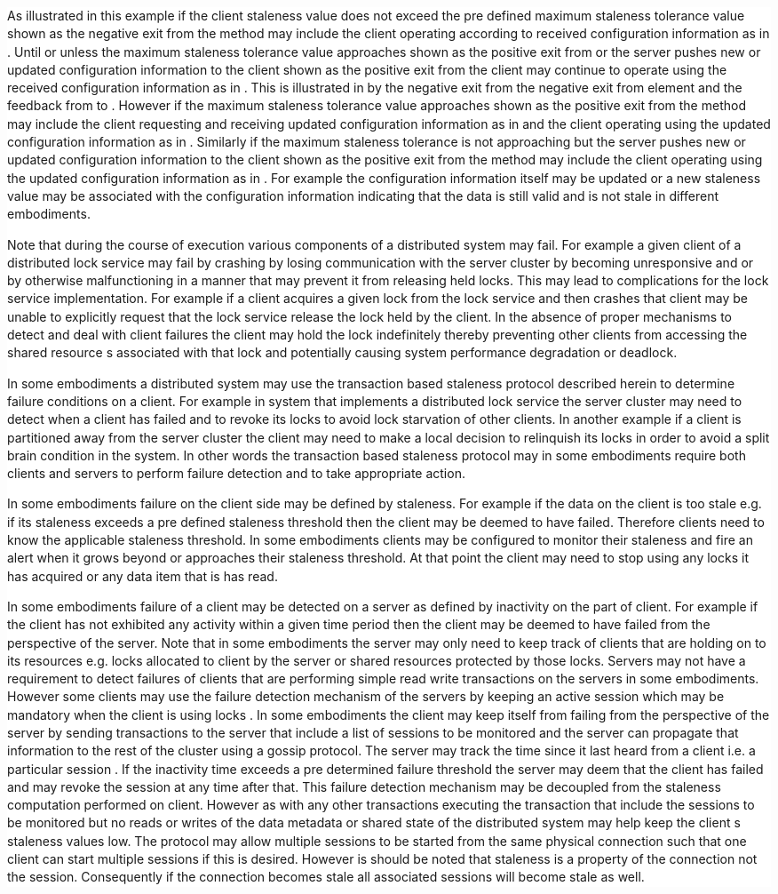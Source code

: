 As illustrated in this example if the client staleness value does not exceed the pre defined maximum staleness tolerance value shown as the negative exit from the method may include the client operating according to received configuration information as in . Until or unless the maximum staleness tolerance value approaches shown as the positive exit from or the server pushes new or updated configuration information to the client shown as the positive exit from the client may continue to operate using the received configuration information as in . This is illustrated in by the negative exit from the negative exit from element and the feedback from to . However if the maximum staleness tolerance value approaches shown as the positive exit from the method may include the client requesting and receiving updated configuration information as in and the client operating using the updated configuration information as in . Similarly if the maximum staleness tolerance is not approaching but the server pushes new or updated configuration information to the client shown as the positive exit from the method may include the client operating using the updated configuration information as in . For example the configuration information itself may be updated or a new staleness value may be associated with the configuration information indicating that the data is still valid and is not stale in different embodiments.

Note that during the course of execution various components of a distributed system may fail. For example a given client of a distributed lock service may fail by crashing by losing communication with the server cluster by becoming unresponsive and or by otherwise malfunctioning in a manner that may prevent it from releasing held locks. This may lead to complications for the lock service implementation. For example if a client acquires a given lock from the lock service and then crashes that client may be unable to explicitly request that the lock service release the lock held by the client. In the absence of proper mechanisms to detect and deal with client failures the client may hold the lock indefinitely thereby preventing other clients from accessing the shared resource s associated with that lock and potentially causing system performance degradation or deadlock.

In some embodiments a distributed system may use the transaction based staleness protocol described herein to determine failure conditions on a client. For example in system that implements a distributed lock service the server cluster may need to detect when a client has failed and to revoke its locks to avoid lock starvation of other clients. In another example if a client is partitioned away from the server cluster the client may need to make a local decision to relinquish its locks in order to avoid a split brain condition in the system. In other words the transaction based staleness protocol may in some embodiments require both clients and servers to perform failure detection and to take appropriate action.

In some embodiments failure on the client side may be defined by staleness. For example if the data on the client is too stale e.g. if its staleness exceeds a pre defined staleness threshold then the client may be deemed to have failed. Therefore clients need to know the applicable staleness threshold. In some embodiments clients may be configured to monitor their staleness and fire an alert when it grows beyond or approaches their staleness threshold. At that point the client may need to stop using any locks it has acquired or any data item that is has read.

In some embodiments failure of a client may be detected on a server as defined by inactivity on the part of client. For example if the client has not exhibited any activity within a given time period then the client may be deemed to have failed from the perspective of the server. Note that in some embodiments the server may only need to keep track of clients that are holding on to its resources e.g. locks allocated to client by the server or shared resources protected by those locks. Servers may not have a requirement to detect failures of clients that are performing simple read write transactions on the servers in some embodiments. However some clients may use the failure detection mechanism of the servers by keeping an active session which may be mandatory when the client is using locks . In some embodiments the client may keep itself from failing from the perspective of the server by sending transactions to the server that include a list of sessions to be monitored and the server can propagate that information to the rest of the cluster using a gossip protocol. The server may track the time since it last heard from a client i.e. a particular session . If the inactivity time exceeds a pre determined failure threshold the server may deem that the client has failed and may revoke the session at any time after that. This failure detection mechanism may be decoupled from the staleness computation performed on client. However as with any other transactions executing the transaction that include the sessions to be monitored but no reads or writes of the data metadata or shared state of the distributed system may help keep the client s staleness values low. The protocol may allow multiple sessions to be started from the same physical connection such that one client can start multiple sessions if this is desired. However is should be noted that staleness is a property of the connection not the session. Consequently if the connection becomes stale all associated sessions will become stale as well.

